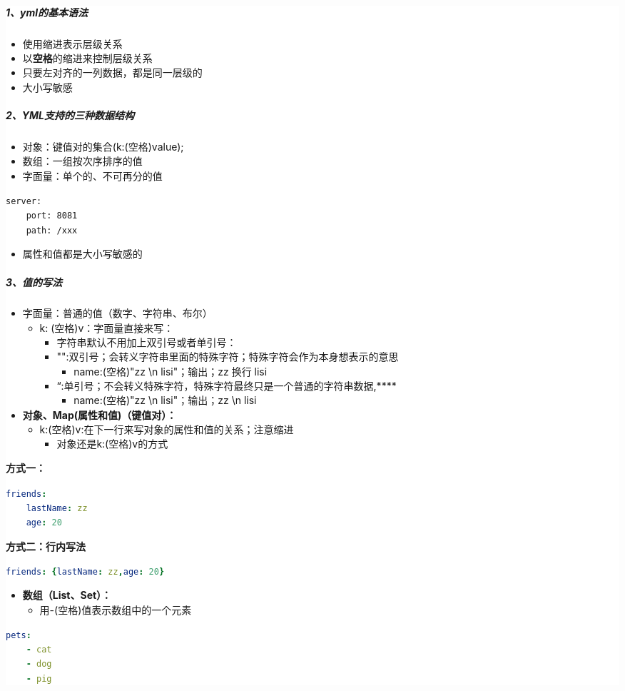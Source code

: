 ##### **1、yml的基本语法**

- 使用缩进表示层级关系
- 以**空格**的缩进来控制层级关系
- 只要左对齐的一列数据，都是同一层级的
- 大小写敏感

##### **2、YML支持的三种数据结构**

- 对象：键值对的集合(k:(空格)value);
- 数组：一组按次序排序的值
- 字面量：单个的、不可再分的值

```xml
server:
	port: 8081
	path: /xxx
```

- 属性和值都是大小写敏感的

##### 3、值的写法

- 字面量：普通的值（数字、字符串、布尔）
  - k: (空格)v：字面量直接来写：
    - 字符串默认不用加上双引号或者单引号：
    - "":双引号；会转义字符串里面的特殊字符；特殊字符会作为本身想表示的意思
      - name:(空格)"zz \n lisi"；输出；zz 换行 lisi
    - “:单引号；不会转义特殊字符，特殊字符最终只是一个普通的字符串数据,****
      - name:(空格)"zz \n lisi"；输出；zz  \n  lisi
- **对象、Map(属性和值)（键值对）：**
  - k:(空格)v:在下一行来写对象的属性和值的关系；注意缩进
    - 对象还是k:(空格)v的方式

**方式一：**

```yaml
friends:
	lastName: zz
	age: 20
```

**方式二：行内写法**

```yaml
friends: {lastName: zz,age: 20}
```

- **数组（List、Set）：**
  - 用-(空格)值表示数组中的一个元素

```yaml
pets:
	- cat
	- dog
	- pig
```
